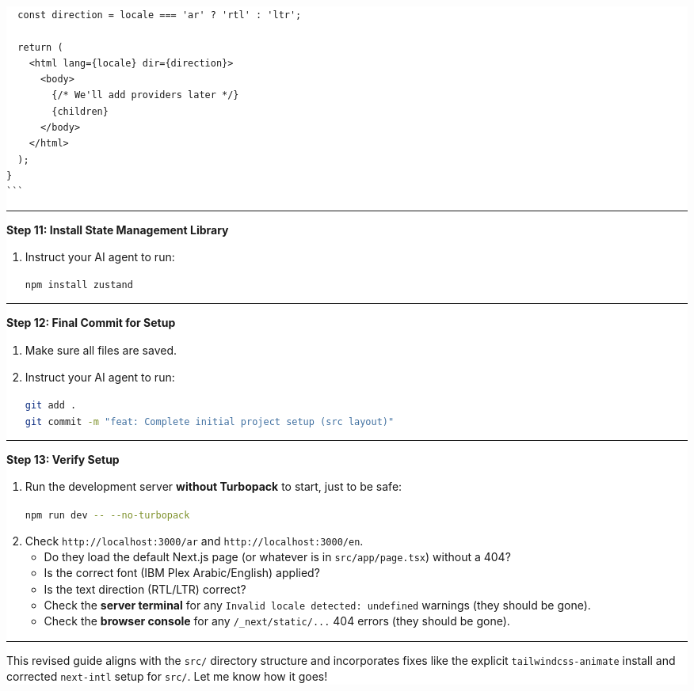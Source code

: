       const direction = locale === 'ar' ? 'rtl' : 'ltr';

      return (
        <html lang={locale} dir={direction}>
          <body>
            {/* We'll add providers later */}
            {children}
          </body>
        </html>
      );
    }
    ```

---

**Step 11: Install State Management Library**

1.  Instruct your AI agent to run:

    ```bash
    npm install zustand
    ```

---

**Step 12: Final Commit for Setup**

1.  Make sure all files are saved.
2.  Instruct your AI agent to run:

    ```bash
    git add .
    git commit -m "feat: Complete initial project setup (src layout)"
    ```

---

**Step 13: Verify Setup**

1.  Run the development server **without Turbopack** to start, just to be safe:
    ```bash
    npm run dev -- --no-turbopack
    ```
2.  Check `http://localhost:3000/ar` and `http://localhost:3000/en`.
    * Do they load the default Next.js page (or whatever is in `src/app/page.tsx`) without a 404?
    * Is the correct font (IBM Plex Arabic/English) applied?
    * Is the text direction (RTL/LTR) correct?
    * Check the **server terminal** for any `Invalid locale detected: undefined` warnings (they should be gone).
    * Check the **browser console** for any `/_next/static/...` 404 errors (they should be gone).

---

This revised guide aligns with the `src/` directory structure and incorporates fixes like the explicit `tailwindcss-animate` install and corrected `next-intl` setup for `src/`. Let me know how it goes!